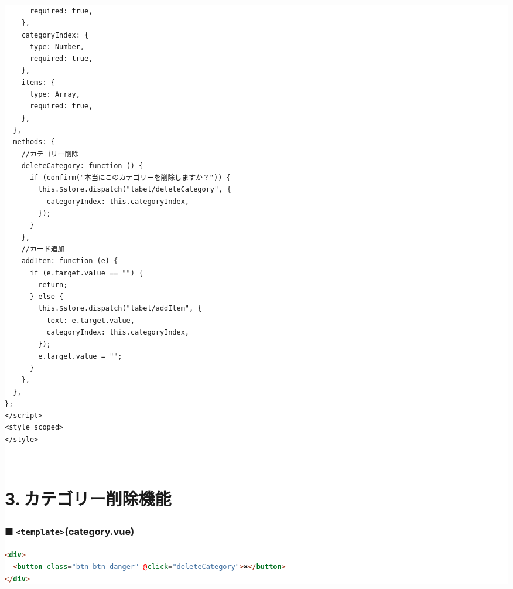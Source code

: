 ```vue
      required: true,
    },
    categoryIndex: {
      type: Number,
      required: true,
    },
    items: {
      type: Array,
      required: true,
    },
  },
  methods: {
    //カテゴリー削除
    deleteCategory: function () {
      if (confirm("本当にこのカテゴリーを削除しますか？")) {
        this.$store.dispatch("label/deleteCategory", {
          categoryIndex: this.categoryIndex,
        });
      }
    },
    //カード追加
    addItem: function (e) {
      if (e.target.value == "") {
        return;
      } else {
        this.$store.dispatch("label/addItem", {
          text: e.target.value,
          categoryIndex: this.categoryIndex,
        });
        e.target.value = "";
      }
    },
  },
};
</script>
<style scoped>
</style>

```

<br>

# 3. カテゴリー削除機能
### ■ `<template>`(category.vue)
```html
<div>
  <button class="btn btn-danger" @click="deleteCategory">✖</button>
</div>
```
